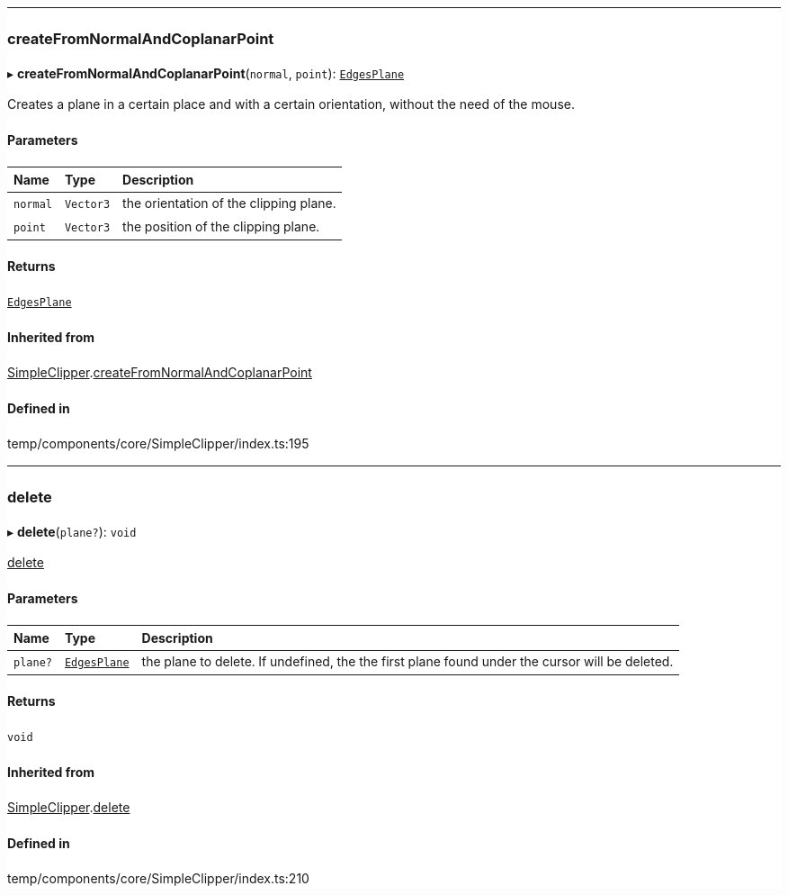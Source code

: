 ___

### createFromNormalAndCoplanarPoint

▸ **createFromNormalAndCoplanarPoint**(`normal`, `point`): [`EdgesPlane`](components.EdgesPlane.md)

Creates a plane in a certain place and with a certain orientation,
without the need of the mouse.

#### Parameters

| Name | Type | Description |
| :------ | :------ | :------ |
| `normal` | `Vector3` | the orientation of the clipping plane. |
| `point` | `Vector3` | the position of the clipping plane. |

#### Returns

[`EdgesPlane`](components.EdgesPlane.md)

#### Inherited from

[SimpleClipper](components.SimpleClipper.md).[createFromNormalAndCoplanarPoint](components.SimpleClipper.md#createfromnormalandcoplanarpoint)

#### Defined in

temp/components/core/SimpleClipper/index.ts:195

___

### delete

▸ **delete**(`plane?`): `void`

[delete](../interfaces/components.Createable.md#delete)

#### Parameters

| Name | Type | Description |
| :------ | :------ | :------ |
| `plane?` | [`EdgesPlane`](components.EdgesPlane.md) | the plane to delete. If undefined, the the first plane found under the cursor will be deleted. |

#### Returns

`void`

#### Inherited from

[SimpleClipper](components.SimpleClipper.md).[delete](components.SimpleClipper.md#delete)

#### Defined in

temp/components/core/SimpleClipper/index.ts:210
